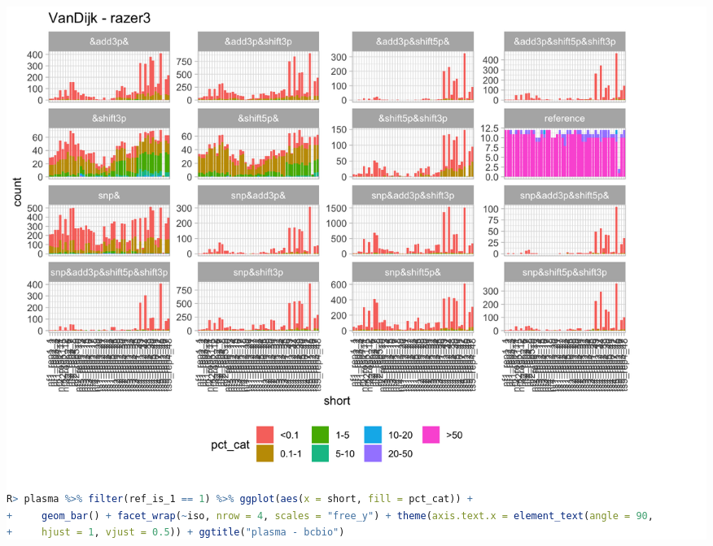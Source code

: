 <img src="isomir_importance_files/figure-markdown_github/unnamed-chunk-2-5.png" width="768" />

``` r
R> plasma %>% filter(ref_is_1 == 1) %>% ggplot(aes(x = short, fill = pct_cat)) + 
+     geom_bar() + facet_wrap(~iso, nrow = 4, scales = "free_y") + theme(axis.text.x = element_text(angle = 90, 
+     hjust = 1, vjust = 0.5)) + ggtitle("plasma - bcbio")
```
